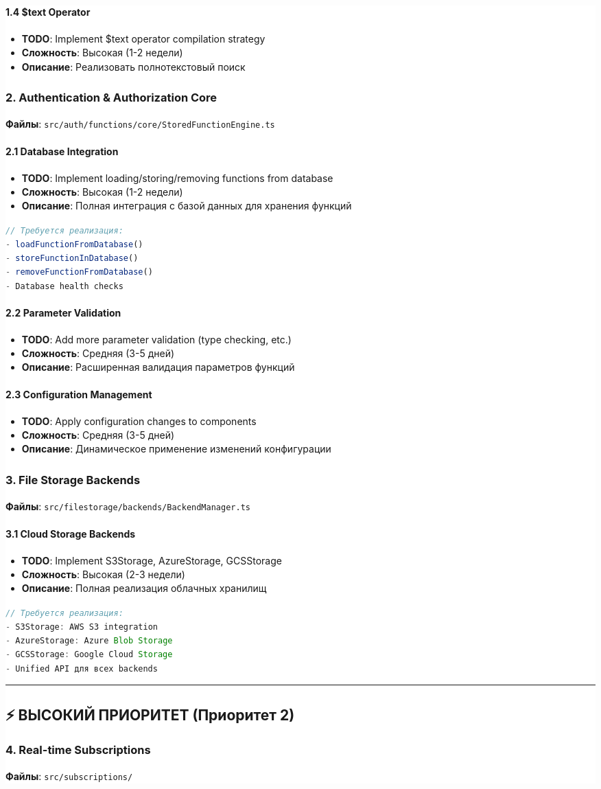 #### 1.4 $text Operator
- **TODO**: Implement $text operator compilation strategy
- **Сложность**: Высокая (1-2 недели)
- **Описание**: Реализовать полнотекстовый поиск

### 2. Authentication & Authorization Core
**Файлы**: `src/auth/functions/core/StoredFunctionEngine.ts`

#### 2.1 Database Integration
- **TODO**: Implement loading/storing/removing functions from database
- **Сложность**: Высокая (1-2 недели)
- **Описание**: Полная интеграция с базой данных для хранения функций
```typescript
// Требуется реализация:
- loadFunctionFromDatabase()
- storeFunctionInDatabase()
- removeFunctionFromDatabase()
- Database health checks
```

#### 2.2 Parameter Validation
- **TODO**: Add more parameter validation (type checking, etc.)
- **Сложность**: Средняя (3-5 дней)
- **Описание**: Расширенная валидация параметров функций

#### 2.3 Configuration Management
- **TODO**: Apply configuration changes to components
- **Сложность**: Средняя (3-5 дней)
- **Описание**: Динамическое применение изменений конфигурации

### 3. File Storage Backends
**Файлы**: `src/filestorage/backends/BackendManager.ts`

#### 3.1 Cloud Storage Backends
- **TODO**: Implement S3Storage, AzureStorage, GCSStorage
- **Сложность**: Высокая (2-3 недели)
- **Описание**: Полная реализация облачных хранилищ
```typescript
// Требуется реализация:
- S3Storage: AWS S3 integration
- AzureStorage: Azure Blob Storage
- GCSStorage: Google Cloud Storage
- Unified API для всех backends
```

---

## ⚡ ВЫСОКИЙ ПРИОРИТЕТ (Приоритет 2)

### 4. Real-time Subscriptions
**Файлы**: `src/subscriptions/`
